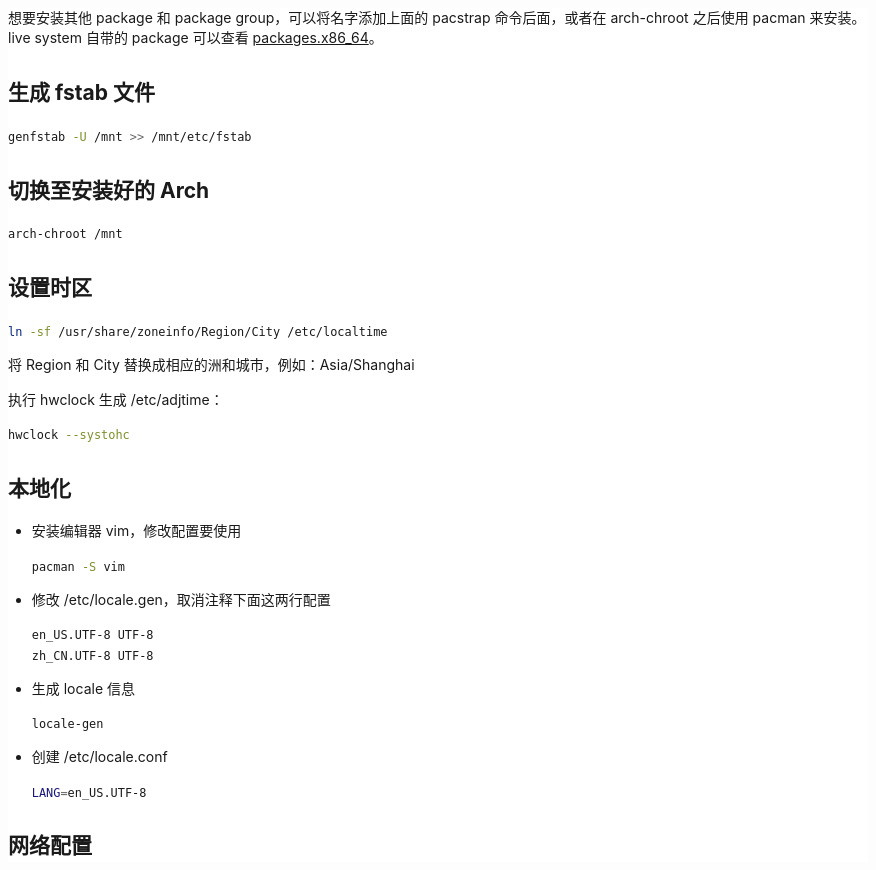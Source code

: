 想要安装其他 package 和 package group，可以将名字添加上面的 pacstrap 命令后面，或者在 arch-chroot 之后使用 pacman 来安装。live system 自带的 package 可以查看 [packages.x86_64](https://git.archlinux.org/archiso.git/tree/configs/releng/packages.x86_64)。

## 生成 fstab 文件

```bash
genfstab -U /mnt >> /mnt/etc/fstab
```

## 切换至安装好的 Arch

```bash
arch-chroot /mnt
```

## 设置时区

```bash
ln -sf /usr/share/zoneinfo/Region/City /etc/localtime
```

将 Region 和 City 替换成相应的洲和城市，例如：Asia/Shanghai

执行 hwclock 生成 /etc/adjtime：

```bash
hwclock --systohc
```

## 本地化

* 安装编辑器 vim，修改配置要使用

  ```bash
  pacman -S vim
  ```

* 修改 /etc/locale.gen，取消注释下面这两行配置

  ```text
  en_US.UTF-8 UTF-8
  zh_CN.UTF-8 UTF-8
  ```

* 生成 locale 信息

  ```bash
  locale-gen
  ```

* 创建 /etc/locale.conf

  ```bash
  LANG=en_US.UTF-8
  ```

## 网络配置
